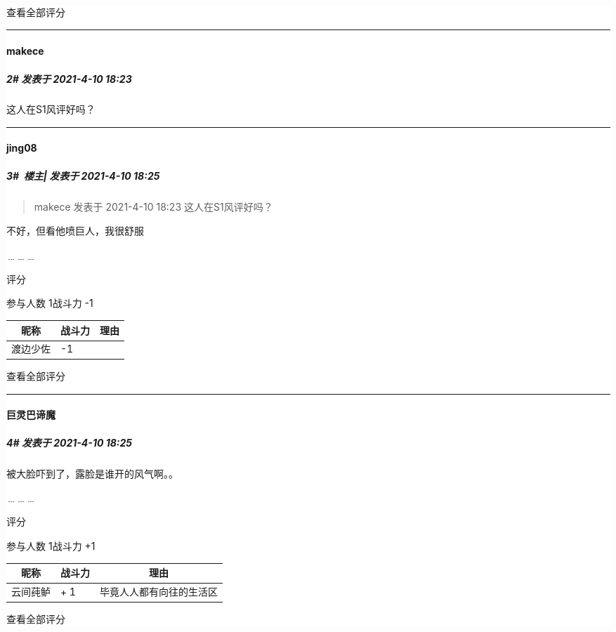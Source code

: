 
查看全部评分


*****

####  makece  
##### 2#       发表于 2021-4-10 18:23


这人在S1风评好吗？


*****

####  jing08  
##### 3#         楼主| 发表于 2021-4-10 18:25


<blockquote>makece 发表于 2021-4-10 18:23
这人在S1风评好吗？</blockquote>
不好，但看他喷巨人，我很舒服


﹍﹍﹍

评分


 参与人数 1战斗力 -1

|昵称|战斗力|理由|
|----|---|---|
| 渡边少佐|-1||


查看全部评分


*****

####  巨灵巴谛魔  
##### 4#       发表于 2021-4-10 18:25


被大脸吓到了，露脸是谁开的风气啊。。


﹍﹍﹍

评分


 参与人数 1战斗力 +1

|昵称|战斗力|理由|
|----|---|---|
| 云间莼鲈| + 1|毕竟人人都有向往的生活区|


查看全部评分
